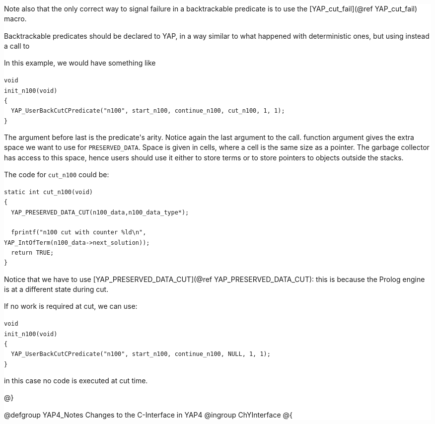 Note also that the only correct way to signal failure in a backtrackable
predicate is to use the [YAP_cut_fail](@ref YAP_cut_fail) macro.

Backtrackable predicates should be declared to YAP, in a way
similar to what happened with deterministic ones, but using instead a
call to

~~~~~~~~~~~~~~~~~~~~~~~~~~~~~~

~~~~~~~~~~~~~~~~~~~~~~~~~~~~~~
In this example, we would have something like

~~~~~~~~~~~~~~~~~~~~~~~~~~~~~~
void
init_n100(void)
{
  YAP_UserBackCutCPredicate("n100", start_n100, continue_n100, cut_n100, 1, 1);
}
~~~~~~~~~~~~~~~~~~~~~~~~~~~~~~
The argument before last is the predicate's arity. Notice again the
last argument to the call. function argument gives the extra space we
want to use for `PRESERVED_DATA`. Space is given in cells, where
a cell is the same size as a pointer. The garbage collector has access
to this space, hence users should use it either to store terms or to
store pointers to objects outside the stacks.

The code for `cut_n100` could be:

~~~~~~~~~~~~~~~~~~~~~~~~~~~~~~
static int cut_n100(void)
{
  YAP_PRESERVED_DATA_CUT(n100_data,n100_data_type*);

  fprintf("n100 cut with counter %ld\n",
YAP_IntOfTerm(n100_data->next_solution));
  return TRUE;
}
~~~~~~~~~~~~~~~~~~~~~~~~~~~~~~
Notice that we have to use [YAP_PRESERVED_DATA_CUT](@ref
YAP_PRESERVED_DATA_CUT): this is
because the Prolog engine is at a different state during cut.

If no work is required at cut, we can use:

~~~~~~~~~~~~~~~~~~~~~~~~~~~~~~
void
init_n100(void)
{
  YAP_UserBackCutCPredicate("n100", start_n100, continue_n100, NULL, 1, 1);
}
~~~~~~~~~~~~~~~~~~~~~~~~~~~~~~
in this case no code is executed at cut time.

@}

@defgroup YAP4_Notes Changes to the C-Interface in YAP4
@ingroup ChYInterface
@{
